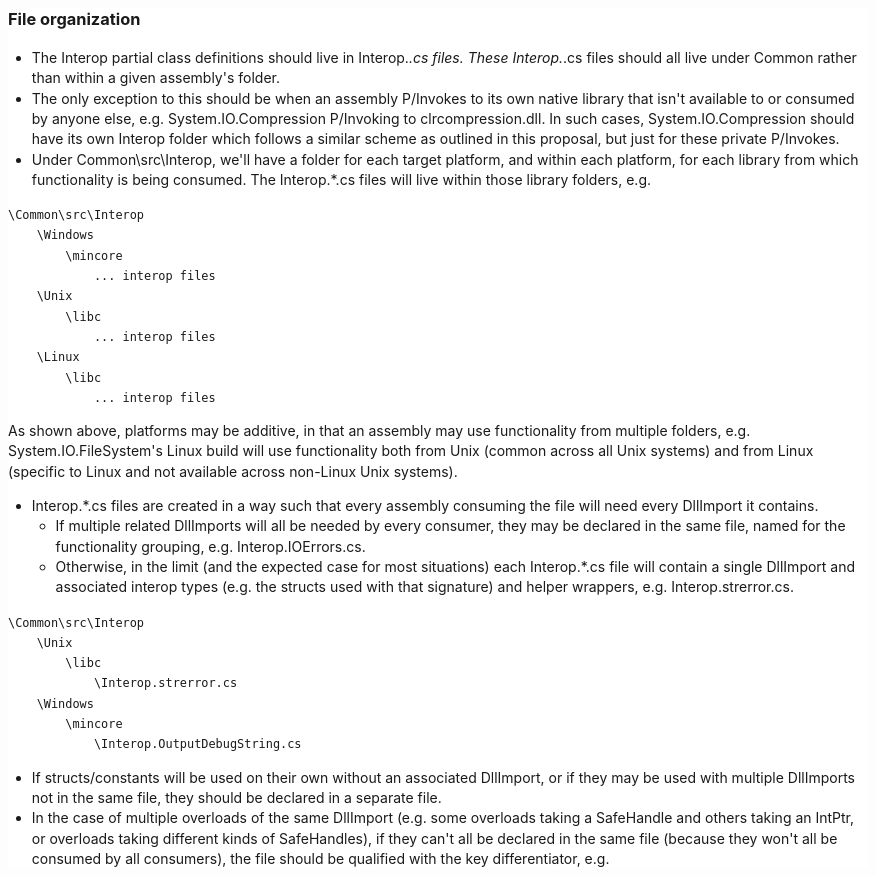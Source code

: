 ### File organization

- The Interop partial class definitions should live in Interop.*.cs files. These Interop.*.cs files should all live under Common rather than within a given assembly's folder.
 - The only exception to this should be when an assembly P/Invokes to its own native library that isn't available to or consumed by anyone else, e.g. System.IO.Compression P/Invoking to clrcompression.dll. In such cases, System.IO.Compression should have its own Interop folder which follows a similar scheme as outlined in this proposal, but just for these private P/Invokes.
- Under Common\src\Interop, we'll have a folder for each target platform, and within each platform, for each library from which functionality is being consumed. The Interop.*.cs files will live within those library folders, e.g.

```
\Common\src\Interop
    \Windows
        \mincore
            ... interop files
	\Unix
        \libc
            ... interop files
    \Linux
        \libc
            ... interop files
```

As shown above, platforms may be additive, in that an assembly may use functionality from multiple folders, e.g. System.IO.FileSystem's Linux build will use functionality both from Unix (common across all Unix systems) and from Linux (specific to Linux and not available across non-Linux Unix systems).
			 
- Interop.*.cs files are created in a way such that every assembly consuming the file will need every DllImport it contains.
  - If multiple related DllImports will all be needed by every consumer, they may be declared in the same file, named for the functionality grouping, e.g. Interop.IOErrors.cs.
  - Otherwise, in the limit (and the expected case for most situations) each Interop.*.cs file will contain a single DllImport and associated interop types (e.g. the structs used with that signature) and helper wrappers, e.g. Interop.strerror.cs.

```
\Common\src\Interop
    \Unix
        \libc
            \Interop.strerror.cs
    \Windows
        \mincore
            \Interop.OutputDebugString.cs
```

- If structs/constants will be used on their own without an associated DllImport, or if they may be used with multiple DllImports not in the same file, they should be declared in a separate file.
- In the case of multiple overloads of the same DllImport (e.g. some overloads taking a SafeHandle and others taking an IntPtr, or overloads taking different kinds of SafeHandles), if they can't all be declared in the same file (because they won't all be consumed by all consumers), the file should be qualified with the key differentiator, e.g.
